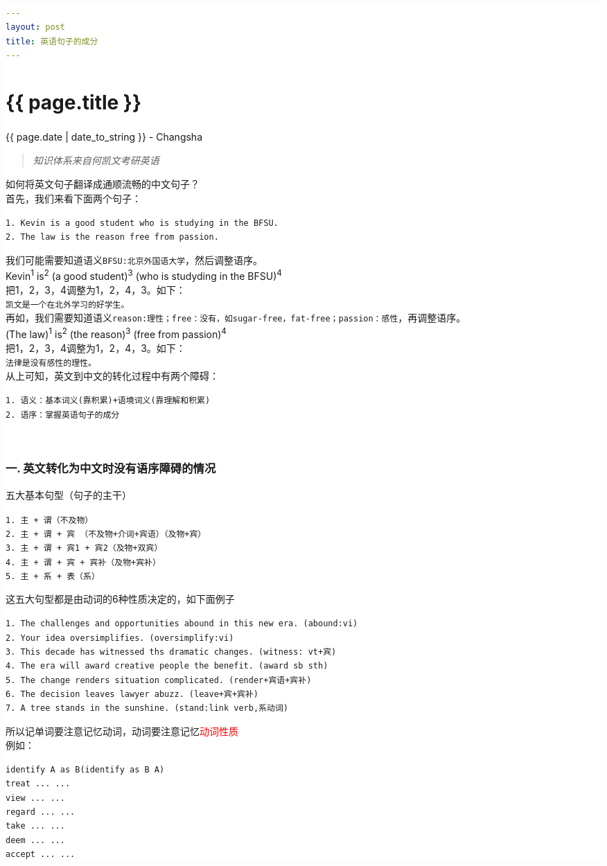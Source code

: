 ```yaml
---
layout: post
title: 英语句子的成分
---
```


{{ page.title }}
================

<p class="meta">{{ page.date | date_to_string }} - Changsha</p>

> _知识体系来自何凯文考研英语_


如何将英文句子翻译成通顺流畅的中文句子？  
首先，我们来看下面两个句子：
```
1. Kevin is a good student who is studying in the BFSU.
2. The law is the reason free from passion.
```
我们可能需要知道语义`BFSU:北京外国语大学`，然后调整语序。  
Kevin<sup>1</sup> is<sup>2</sup> (a good student)<sup>3</sup> (who is studyding in the BFSU)<sup>4</sup>  
把1，2，3，4调整为1，2，4，3。如下：  
`凯文是一个在北外学习的好学生。`  
再如，我们需要知道语义`reason:理性；free：没有，如sugar-free，fat-free；passion：感性`，再调整语序。  
(The law)<sup>1</sup> is<sup>2</sup> (the reason)<sup>3</sup> (free from passion)<sup>4</sup>  
把1，2，3，4调整为1，2，4，3。如下：  
`法律是没有感性的理性。`  
从上可知，英文到中文的转化过程中有两个障碍：  
```
1. 语义：基本词义(靠积累)+语境词义(靠理解和积累)
2. 语序：掌握英语句子的成分
```
<br>

### 一. 英文转化为中文时没有语序障碍的情况  

五大基本句型（句子的主干）
```
1. 主 + 谓（不及物）
2. 主 + 谓 + 宾 （不及物+介词+宾语）（及物+宾）
3. 主 + 谓 + 宾1 + 宾2（及物+双宾）
4. 主 + 谓 + 宾 + 宾补（及物+宾补）
5. 主 + 系 + 表（系）
```  
这五大句型都是由动词的6种性质决定的，如下面例子
```
1. The challenges and opportunities abound in this new era. (abound:vi)
2. Your idea oversimplifies. (oversimplify:vi)
3. This decade has witnessed ths dramatic changes. (witness: vt+宾)
4. The era will award creative people the benefit. (award sb sth)
5. The change renders situation complicated. (render+宾语+宾补)
6. The decision leaves lawyer abuzz. (leave+宾+宾补)
7. A tree stands in the sunshine. (stand:link verb,系动词)
```  
所以记单词要注意记忆动词，动词要注意记忆<font color='red'>动词性质</font>  
例如：
```
identify A as B(identify as B A)
treat ... ...
view ... ...
regard ... ...
take ... ...
deem ... ...
accept ... ...
```  